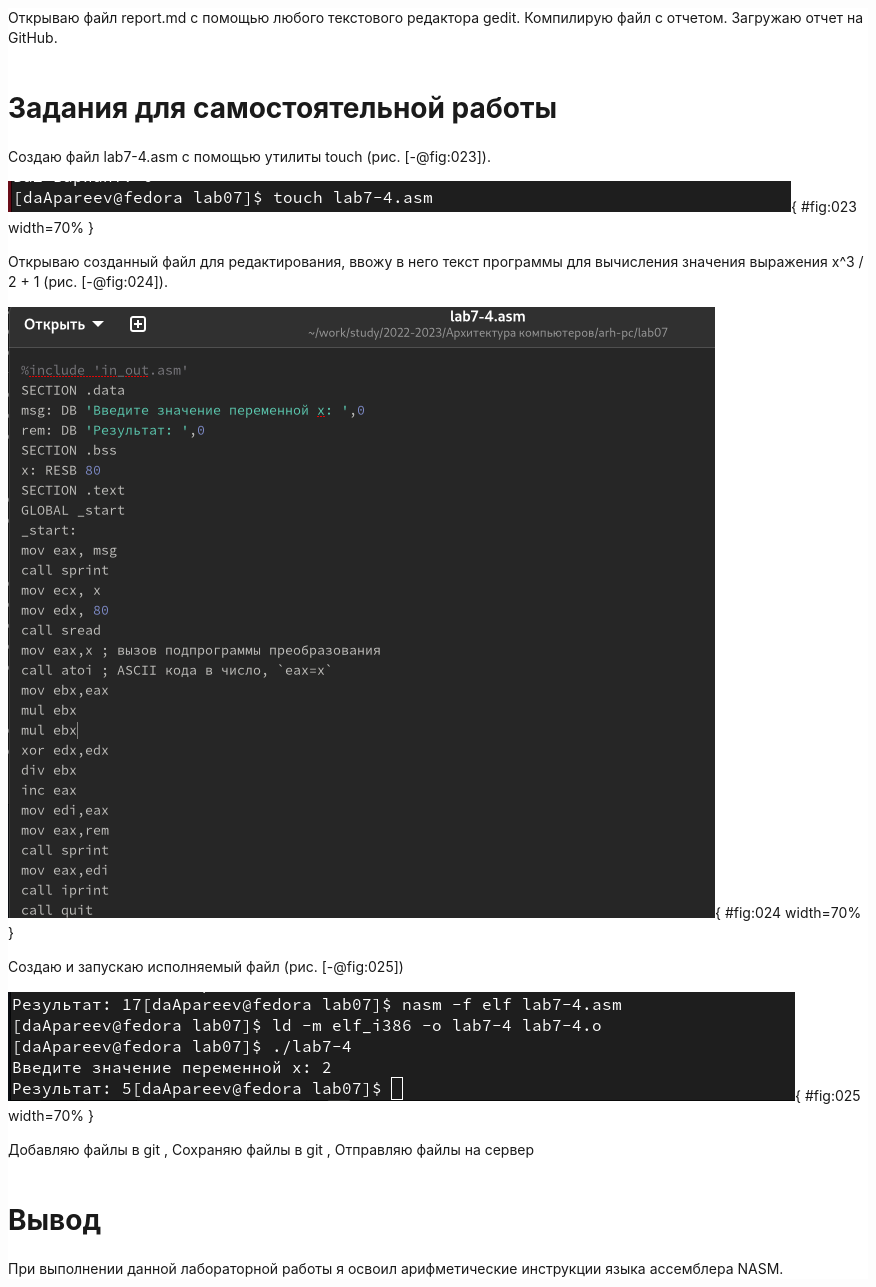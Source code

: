 Открываю файл report.md с помощью любого текстового редактора gedit. Компилирую файл с отчетом. Загружаю отчет на GitHub.

# Задания для самостоятельной работы

Создаю файл lab7-4.asm с помощью утилиты touch (рис. [-@fig:023]).

![23](image/23.png){ #fig:023 width=70% } 

Открываю созданный файл для редактирования, ввожу в него текст программы для вычисления значения выражения x^3 / 2 + 1 (рис. [-@fig:024]). 

![24](image/24.png){ #fig:024 width=70% } 

Создаю и запускаю исполняемый файл (рис. [-@fig:025])

![25](image/25.png){ #fig:025 width=70% } 

Добавляю файлы в git , Сохраняю файлы в git , Отправляю файлы на сервер 

# Вывод

При выполнении данной лабораторной работы я освоил арифметические инструкции языка ассемблера NASM.

